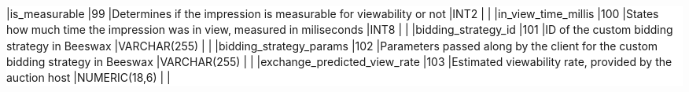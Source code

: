 |is_measurable                         |99      |Determines if the impression is measurable for viewability or not                                                                                                                                                                                                                                                                                                                                                                                                                                                                                                                                                                                                                                                                                                                                                                                                                                                                                                                                                                                           |INT2          |                               |
|in_view_time_millis                   |100     |States how much time the impression was in view, measured in miliseconds                                                                                                                                                                                                                                                                                                                                                                                                                                                                                                                                                                                                                                                                                                                                                                                                                                                                                                                                                                                    |INT8          |                               |
|bidding_strategy_id                   |101     |ID of the custom bidding strategy in Beeswax                                                                                                                                                                                                                                                                                                                                                                                                                                                                                                                                                                                                                                                                                                                                                                                                                                                                                                                                                                                                                |VARCHAR(255)  |                               |
|bidding_strategy_params               |102     |Parameters passed along by the client for the custom bidding strategy in Beeswax                                                                                                                                                                                                                                                                                                                                                                                                                                                                                                                                                                                                                                                                                                                                                                                                                                                                                                                                                                            |VARCHAR(255)  |                               |
|exchange_predicted_view_rate          |103     |Estimated viewability rate, provided by the auction host                                                                                                                                                                                                                                                                                                                                                                                                                                                                                                                                                                                                                                                                                                                                                                                                                                                                                                                                                                                                    |NUMERIC(18,6) |                               |